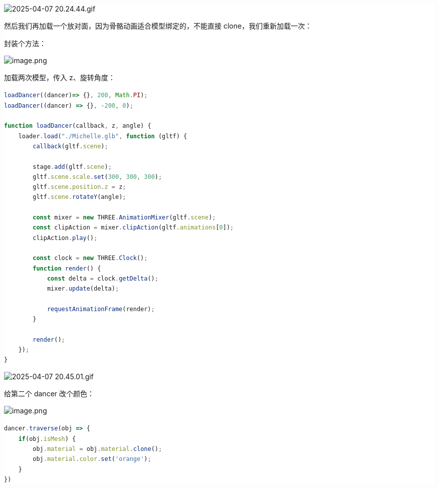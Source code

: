 ![2025-04-07 20.24.44.gif](https://p9-juejin.byteimg.com/tos-cn-i-k3u1fbpfcp/0c454f704dac447baa1310aae9923fd1~tplv-k3u1fbpfcp-jj-mark:1600:0:0:0:q75.gif#?w=2348&h=1354&s=3744304&e=gif&f=43&b=3d4345)

然后我们再加载一个放对面，因为骨骼动画适合模型绑定的，不能直接 clone，我们重新加载一次：

封装个方法：

![image.png](https://p9-juejin.byteimg.com/tos-cn-i-k3u1fbpfcp/68fc539b9afe40bd9b53dc1db38ea51a~tplv-k3u1fbpfcp-jj-mark:1600:0:0:0:q75.jpg#?w=1254&h=824&s=186680&e=png&b=1f1f1f)

加载两次模型，传入 z、旋转角度：

```javascript
loadDancer((dancer)=> {}, 200, Math.PI);
loadDancer((dancer) => {}, -200, 0);

function loadDancer(callback, z, angle) {
    loader.load("./Michelle.glb", function (gltf) {
        callback(gltf.scene);

        stage.add(gltf.scene);
        gltf.scene.scale.set(300, 300, 300);
        gltf.scene.position.z = z;
        gltf.scene.rotateY(angle);
    
        const mixer = new THREE.AnimationMixer(gltf.scene);
        const clipAction = mixer.clipAction(gltf.animations[0]);
        clipAction.play();

        const clock = new THREE.Clock();
        function render() {
            const delta = clock.getDelta();
            mixer.update(delta);
    
            requestAnimationFrame(render);
        }
    
        render();
    });
}
```

![2025-04-07 20.45.01.gif](https://p3-juejin.byteimg.com/tos-cn-i-k3u1fbpfcp/9c86e093489d4543bf5bff83d99690f2~tplv-k3u1fbpfcp-jj-mark:1600:0:0:0:q75.gif#?w=2348&h=1354&s=5857252&e=gif&f=63&b=3e4346)

给第二个 dancer 改个颜色：

![image.png](https://p3-juejin.byteimg.com/tos-cn-i-k3u1fbpfcp/7406712c5bc64de48985afabf9a1efb7~tplv-k3u1fbpfcp-jj-mark:1600:0:0:0:q75.jpg#?w=1304&h=740&s=158928&e=png&b=1f1f1f)

```javascript
dancer.traverse(obj => {
    if(obj.isMesh) {
        obj.material = obj.material.clone();
        obj.material.color.set('orange');
    }
})
```
